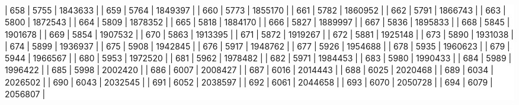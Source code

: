 | 658 | 5755 | 1843633 |
| 659 | 5764 | 1849397 |
| 660 | 5773 | 1855170 |
| 661 | 5782 | 1860952 |
| 662 | 5791 | 1866743 |
| 663 | 5800 | 1872543 |
| 664 | 5809 | 1878352 |
| 665 | 5818 | 1884170 |
| 666 | 5827 | 1889997 |
| 667 | 5836 | 1895833 |
| 668 | 5845 | 1901678 |
| 669 | 5854 | 1907532 |
| 670 | 5863 | 1913395 |
| 671 | 5872 | 1919267 |
| 672 | 5881 | 1925148 |
| 673 | 5890 | 1931038 |
| 674 | 5899 | 1936937 |
| 675 | 5908 | 1942845 |
| 676 | 5917 | 1948762 |
| 677 | 5926 | 1954688 |
| 678 | 5935 | 1960623 |
| 679 | 5944 | 1966567 |
| 680 | 5953 | 1972520 |
| 681 | 5962 | 1978482 |
| 682 | 5971 | 1984453 |
| 683 | 5980 | 1990433 |
| 684 | 5989 | 1996422 |
| 685 | 5998 | 2002420 |
| 686 | 6007 | 2008427 |
| 687 | 6016 | 2014443 |
| 688 | 6025 | 2020468 |
| 689 | 6034 | 2026502 |
| 690 | 6043 | 2032545 |
| 691 | 6052 | 2038597 |
| 692 | 6061 | 2044658 |
| 693 | 6070 | 2050728 |
| 694 | 6079 | 2056807 |